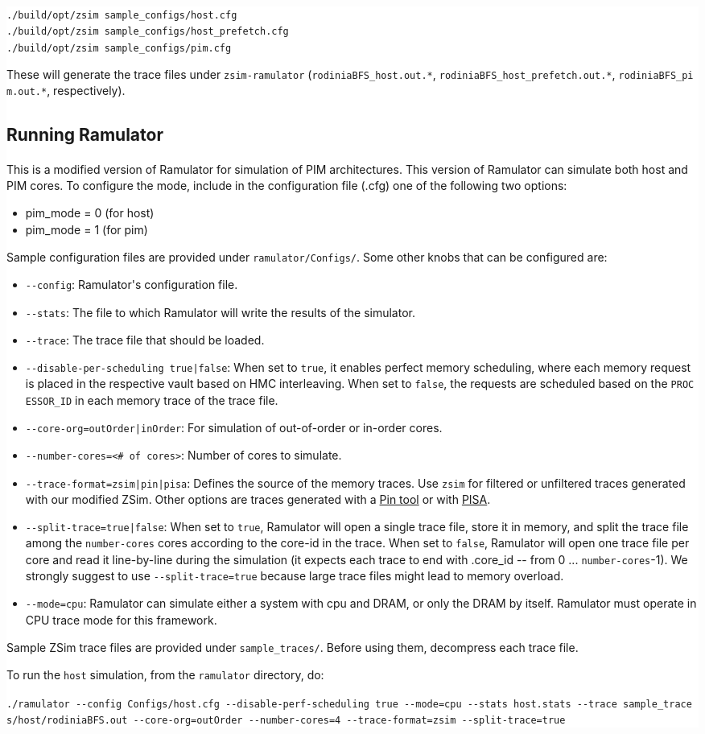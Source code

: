 ```
./build/opt/zsim sample_configs/host.cfg
./build/opt/zsim sample_configs/host_prefetch.cfg
./build/opt/zsim sample_configs/pim.cfg
```

These will generate the trace files under `zsim-ramulator` (`rodiniaBFS_host.out.*`,
`rodiniaBFS_host_prefetch.out.*`, `rodiniaBFS_pim.out.*`, respectively).

## Running Ramulator

This is a modified version of Ramulator for simulation of PIM architectures. This
version of Ramulator can simulate both host and PIM cores.  To configure the mode,
include in the configuration file (.cfg) one of the following two options:

* pim_mode = 0 (for host)
* pim_mode = 1 (for pim)

Sample configuration files are provided under `ramulator/Configs/`. Some other knobs
that can be configured are:

* `--config`: Ramulator's configuration file.

* `--stats`: The file to which Ramulator will write the results of the simulator.

* `--trace`: The trace file that should be loaded.

* `--disable-per-scheduling true|false`: When set to `true`, it enables perfect
  memory scheduling, where each memory request is placed in the respective vault
  based on HMC interleaving. When set to `false`, the requests are scheduled
  based on the `PROCESSOR_ID` in each memory trace of the trace file.

* `--core-org=outOrder|inOrder`: For simulation of out-of-order or in-order cores.

* `--number-cores=<# of cores>`: Number of cores to simulate.

* `--trace-format=zsim|pin|pisa`: Defines the source of the memory traces. Use `zsim`
  for filtered or unfiltered traces generated with our modified ZSim. Other options
  are traces generated with a [Pin tool](https://software.intel.com/en-us/articles/pin-a-dynamic-binary-instrumentation-tool)
  or with [PISA](https://github.com/exabounds/ibm-pisa).

* `--split-trace=true|false`: When set to `true`, Ramulator will open a single trace
  file, store it in memory, and split the trace file among the `number-cores` cores
  according to the core-id in the trace. When set to `false`, Ramulator will open one
  trace file per core and read it line-by-line during the simulation (it expects each
  trace to end with .core_id -- from 0 ... `number-cores`-1). We strongly suggest to
  use `--split-trace=true` because large trace files might lead to memory overload.

* `--mode=cpu`: Ramulator can simulate either a system with cpu and DRAM, or only
  the DRAM by itself. Ramulator must operate in CPU trace mode for this framework.

Sample ZSim trace files are provided under `sample_traces/`. Before using them,
decompress each trace file.

To run the `host` simulation, from the `ramulator` directory, do:

```
./ramulator --config Configs/host.cfg --disable-perf-scheduling true --mode=cpu --stats host.stats --trace sample_traces/host/rodiniaBFS.out --core-org=outOrder --number-cores=4 --trace-format=zsim --split-trace=true
```
